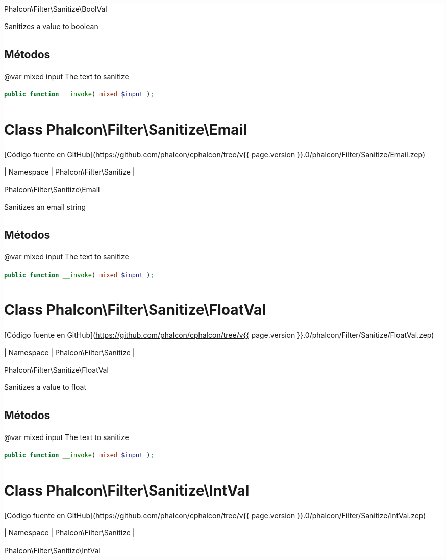 Phalcon\Filter\Sanitize\BoolVal

Sanitizes a value to boolean

## Métodos

@var mixed input The text to sanitize

```php
public function __invoke( mixed $input );
```

<h1 id="filter-sanitize-email">Class Phalcon\Filter\Sanitize\Email</h1>

[Código fuente en GitHub](https://github.com/phalcon/cphalcon/tree/v{{ page.version }}.0/phalcon/Filter/Sanitize/Email.zep)

| Namespace | Phalcon\Filter\Sanitize |

Phalcon\Filter\Sanitize\Email

Sanitizes an email string

## Métodos

@var mixed input The text to sanitize

```php
public function __invoke( mixed $input );
```

<h1 id="filter-sanitize-floatval">Class Phalcon\Filter\Sanitize\FloatVal</h1>

[Código fuente en GitHub](https://github.com/phalcon/cphalcon/tree/v{{ page.version }}.0/phalcon/Filter/Sanitize/FloatVal.zep)

| Namespace | Phalcon\Filter\Sanitize |

Phalcon\Filter\Sanitize\FloatVal

Sanitizes a value to float

## Métodos

@var mixed input The text to sanitize

```php
public function __invoke( mixed $input );
```

<h1 id="filter-sanitize-intval">Class Phalcon\Filter\Sanitize\IntVal</h1>

[Código fuente en GitHub](https://github.com/phalcon/cphalcon/tree/v{{ page.version }}.0/phalcon/Filter/Sanitize/IntVal.zep)

| Namespace | Phalcon\Filter\Sanitize |

Phalcon\Filter\Sanitize\IntVal

